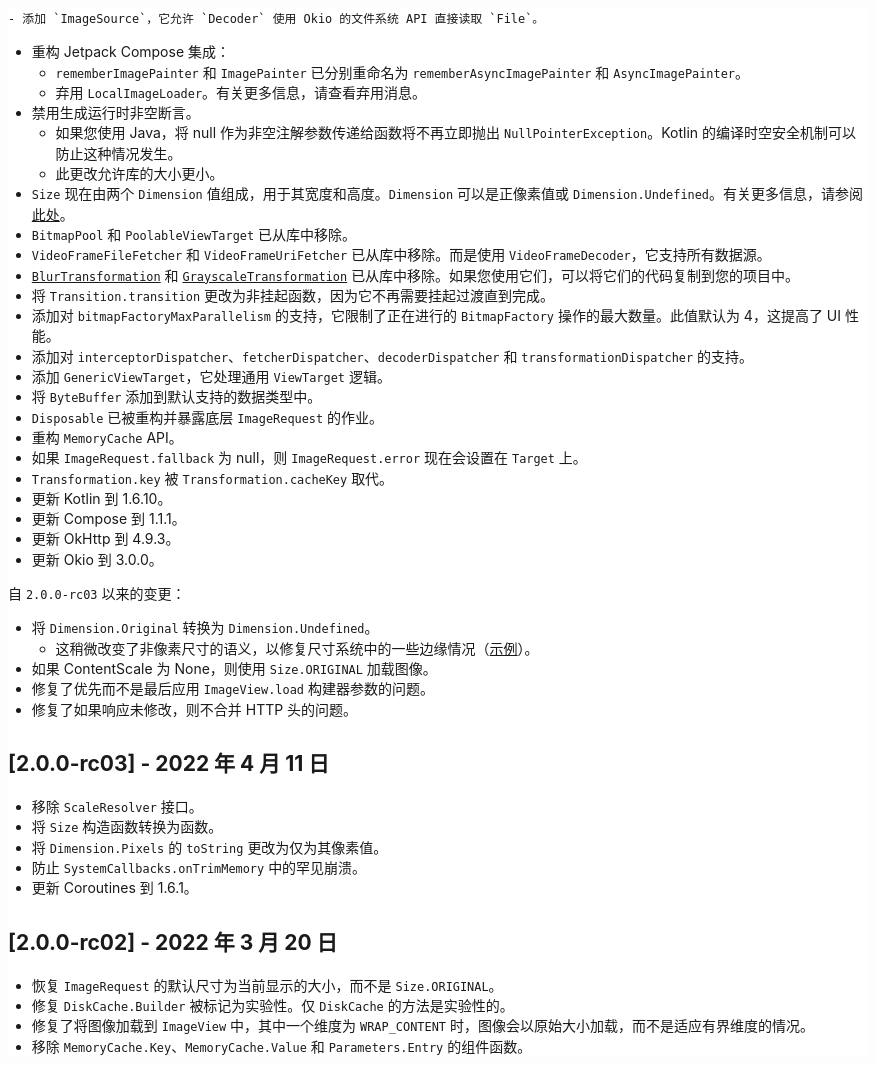     - 添加 `ImageSource`，它允许 `Decoder` 使用 Okio 的文件系统 API 直接读取 `File`。
- 重构 Jetpack Compose 集成：
    - `rememberImagePainter` 和 `ImagePainter` 已分别重命名为 `rememberAsyncImagePainter` 和 `AsyncImagePainter`。
    - 弃用 `LocalImageLoader`。有关更多信息，请查看弃用消息。
- 禁用生成运行时非空断言。
    - 如果您使用 Java，将 null 作为非空注解参数传递给函数将不再立即抛出 `NullPointerException`。Kotlin 的编译时空安全机制可以防止这种情况发生。
    - 此更改允许库的大小更小。
- `Size` 现在由两个 `Dimension` 值组成，用于其宽度和高度。`Dimension` 可以是正像素值或 `Dimension.Undefined`。有关更多信息，请参阅[此处](https://coil-kt.github.io/coil/upgrading/#size-refactor)。
- `BitmapPool` 和 `PoolableViewTarget` 已从库中移除。
- `VideoFrameFileFetcher` 和 `VideoFrameUriFetcher` 已从库中移除。而是使用 `VideoFrameDecoder`，它支持所有数据源。
- [`BlurTransformation`](https://github.com/coil-kt/coil/blob/845f39383f332428077c666e3567b954675ce248/coil-core/src/main/java/coil/transform/BlurTransformation.kt) 和 [`GrayscaleTransformation`](https://github.com/coil-kt/coil/blob/845f39383f332428077c666e3567b954675ce248/coil-core/src/main/java/coil/transform/GrayscaleTransformation.kt) 已从库中移除。如果您使用它们，可以将它们的代码复制到您的项目中。
- 将 `Transition.transition` 更改为非挂起函数，因为它不再需要挂起过渡直到完成。
- 添加对 `bitmapFactoryMaxParallelism` 的支持，它限制了正在进行的 `BitmapFactory` 操作的最大数量。此值默认为 4，这提高了 UI 性能。
- 添加对 `interceptorDispatcher`、`fetcherDispatcher`、`decoderDispatcher` 和 `transformationDispatcher` 的支持。
- 添加 `GenericViewTarget`，它处理通用 `ViewTarget` 逻辑。
- 将 `ByteBuffer` 添加到默认支持的数据类型中。
- `Disposable` 已被重构并暴露底层 `ImageRequest` 的作业。
- 重构 `MemoryCache` API。
- 如果 `ImageRequest.fallback` 为 null，则 `ImageRequest.error` 现在会设置在 `Target` 上。
- `Transformation.key` 被 `Transformation.cacheKey` 取代。
- 更新 Kotlin 到 1.6.10。
- 更新 Compose 到 1.1.1。
- 更新 OkHttp 到 4.9.3。
- 更新 Okio 到 3.0.0。

自 `2.0.0-rc03` 以来的变更：
- 将 `Dimension.Original` 转换为 `Dimension.Undefined`。
    - 这稍微改变了非像素尺寸的语义，以修复尺寸系统中的一些边缘情况（[示例](https://github.com/coil-kt/coil/issues/1246)）。
- 如果 ContentScale 为 None，则使用 `Size.ORIGINAL` 加载图像。
- 修复了优先而不是最后应用 `ImageView.load` 构建器参数的问题。
- 修复了如果响应未修改，则不合并 HTTP 头的问题。

## [2.0.0-rc03] - 2022 年 4 月 11 日

- 移除 `ScaleResolver` 接口。
- 将 `Size` 构造函数转换为函数。
- 将 `Dimension.Pixels` 的 `toString` 更改为仅为其像素值。
- 防止 `SystemCallbacks.onTrimMemory` 中的罕见崩溃。
- 更新 Coroutines 到 1.6.1。

## [2.0.0-rc02] - 2022 年 3 月 20 日

- 恢复 `ImageRequest` 的默认尺寸为当前显示的大小，而不是 `Size.ORIGINAL`。
- 修复 `DiskCache.Builder` 被标记为实验性。仅 `DiskCache` 的方法是实验性的。
- 修复了将图像加载到 `ImageView` 中，其中一个维度为 `WRAP_CONTENT` 时，图像会以原始大小加载，而不是适应有界维度的情况。
- 移除 `MemoryCache.Key`、`MemoryCache.Value` 和 `Parameters.Entry` 的组件函数。
